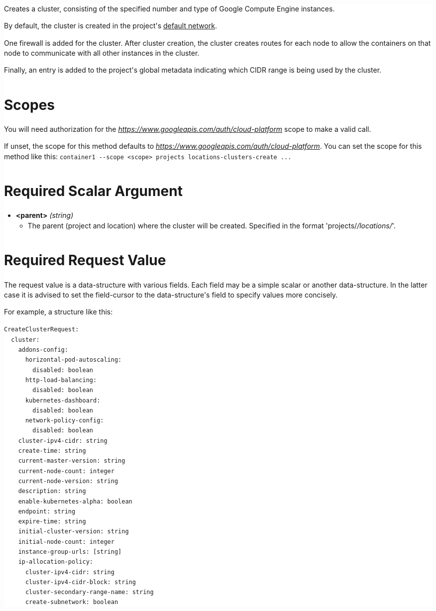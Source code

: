 Creates a cluster, consisting of the specified number and type of Google
Compute Engine instances.

By default, the cluster is created in the project&#39;s
[default network](/compute/docs/networks-and-firewalls#networks).

One firewall is added for the cluster. After cluster creation,
the cluster creates routes for each node to allow the containers
on that node to communicate with all other instances in the
cluster.

Finally, an entry is added to the project&#39;s global metadata indicating
which CIDR range is being used by the cluster.
# Scopes

You will need authorization for the *https://www.googleapis.com/auth/cloud-platform* scope to make a valid call.

If unset, the scope for this method defaults to *https://www.googleapis.com/auth/cloud-platform*.
You can set the scope for this method like this: `container1 --scope <scope> projects locations-clusters-create ...`
# Required Scalar Argument
* **&lt;parent&gt;** *(string)*
    - The parent (project and location) where the cluster will be created.
        Specified in the format &#39;projects/*/locations/*&#39;.
# Required Request Value

The request value is a data-structure with various fields. Each field may be a simple scalar or another data-structure.
In the latter case it is advised to set the field-cursor to the data-structure's field to specify values more concisely.

For example, a structure like this:
```
CreateClusterRequest:
  cluster:
    addons-config:
      horizontal-pod-autoscaling:
        disabled: boolean
      http-load-balancing:
        disabled: boolean
      kubernetes-dashboard:
        disabled: boolean
      network-policy-config:
        disabled: boolean
    cluster-ipv4-cidr: string
    create-time: string
    current-master-version: string
    current-node-count: integer
    current-node-version: string
    description: string
    enable-kubernetes-alpha: boolean
    endpoint: string
    expire-time: string
    initial-cluster-version: string
    initial-node-count: integer
    instance-group-urls: [string]
    ip-allocation-policy:
      cluster-ipv4-cidr: string
      cluster-ipv4-cidr-block: string
      cluster-secondary-range-name: string
      create-subnetwork: boolean
```